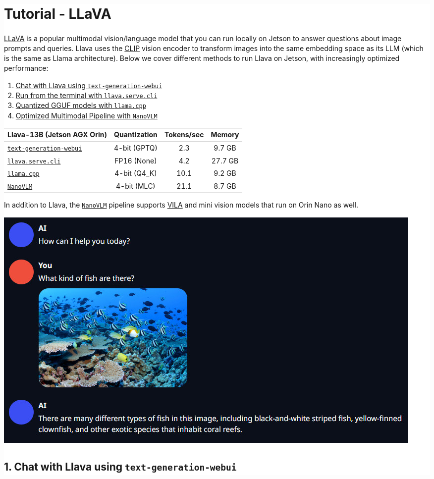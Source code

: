 # Tutorial - LLaVA

[LLaVA](https://llava-vl.github.io/) is a popular multimodal vision/language model that you can run locally on Jetson to answer questions about image prompts and queries.  Llava uses the [CLIP](https://openai.com/research/clip) vision encoder to transform images into the same embedding space as its LLM (which is the same as Llama architecture).  Below we cover different methods to run Llava on Jetson, with increasingly optimized performance:

1. [Chat with Llava using `text-generation-webui`](#1-chat-with-llava-using-text-generation-webui)
2. [Run from the terminal with `llava.serve.cli`](#2-run-from-the-terminal-with-llavaservecli)
3. [Quantized GGUF models with `llama.cpp`](#3-quantized-gguf-models-with-llamacpp)
4. [Optimized Multimodal Pipeline with `NanoVLM`](#4-optimized-multimodal-pipeline-with-nanollm)

| Llava-13B (Jetson AGX Orin)                                               | Quantization | Tokens/sec |  Memory |
|---------------------------------------------------------------------------|:------------:|:----------:|:-------:|
| [`text-generation-webui`](#1-chat-with-llava-using-text-generation-webui) | 4-bit (GPTQ) |     2.3    |  9.7 GB |
| [`llava.serve.cli`](#2-run-from-the-terminal-with-llavaservecli)          |  FP16 (None) |     4.2    | 27.7 GB |
| [`llama.cpp`](#3-quantized-gguf-models-with-llamacpp)                     | 4-bit (Q4_K) |    10.1    |  9.2 GB |
| [`NanoVLM`](tutorial_nano-vlm.md)                                         | 4-bit (MLC)  |    21.1    |  8.7 GB |

In addition to Llava, the [`NanoVLM`](tutorial_nano-vlm.md) pipeline supports [VILA](https://huggingface.co/Efficient-Large-Model) and mini vision models that run on Orin Nano as well.

![](./images/tgwui_multimodal_llava_fish.jpg)

## 1. Chat with Llava using `text-generation-webui`
